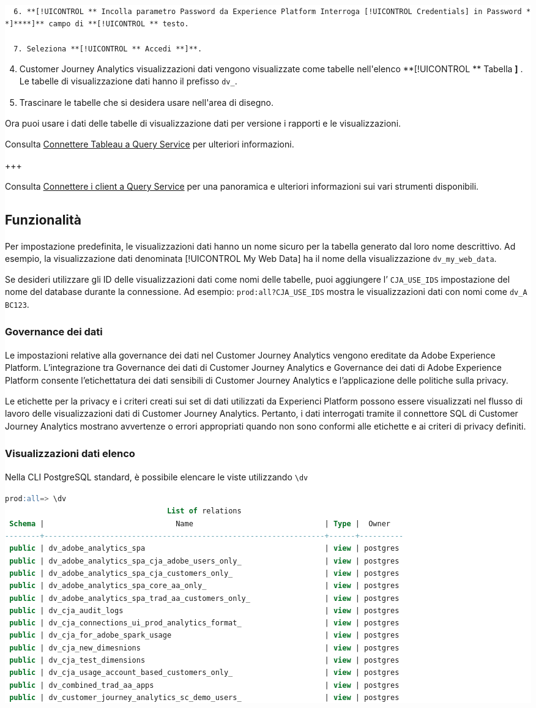       6. **[!UICONTROL ** Incolla parametro Password da Experience Platform Interroga [!UICONTROL Credentials] in Password **]****]** campo di **[!UICONTROL ** testo.

      7. Seleziona **[!UICONTROL ** Accedi **]**.

   4. Customer Journey Analytics visualizzazioni dati vengono visualizzate come tabelle nell&#39;elenco **[!UICONTROL ** Tabella **]** . Le tabelle di visualizzazione dati hanno il prefisso `dv_`.

   5. Trascinare le tabelle che si desidera usare nell&#39;area di disegno.

   Ora puoi usare i dati delle tabelle di visualizzazione dati per versione i rapporti e le visualizzazioni.

   Consulta [Connettere Tableau a Query Service](https://experienceleague.adobe.com/docs/experience-platform/query/clients/tableau.html?lang=en) per ulteriori informazioni.

+++

Consulta [Connettere i client a Query Service](https://experienceleague.adobe.com/docs/experience-platform/query/clients/overview.html?lang=en) per una panoramica e ulteriori informazioni sui vari strumenti disponibili.

## Funzionalità

Per impostazione predefinita, le visualizzazioni dati hanno un nome sicuro per la tabella generato dal loro nome descrittivo. Ad esempio, la visualizzazione dati denominata [!UICONTROL My Web Data] ha il nome della visualizzazione `dv_my_web_data`.

Se desideri utilizzare gli ID delle visualizzazioni dati come nomi delle tabelle, puoi aggiungere l’ `CJA_USE_IDS` impostazione del nome del database durante la connessione. Ad esempio: `prod:all?CJA_USE_IDS` mostra le visualizzazioni dati con nomi come `dv_ABC123`.

### Governance dei dati

Le impostazioni relative alla governance dei dati nel Customer Journey Analytics vengono ereditate da Adobe Experience Platform. L’integrazione tra Governance dei dati di Customer Journey Analytics e Governance dei dati di Adobe Experience Platform consente l’etichettatura dei dati sensibili di Customer Journey Analytics e l’applicazione delle politiche sulla privacy.

Le etichette per la privacy e i criteri creati sui set di dati utilizzati da Experienci Platform possono essere visualizzati nel flusso di lavoro delle visualizzazioni dati di Customer Journey Analytics. Pertanto, i dati interrogati tramite il connettore SQL di Customer Journey Analytics mostrano avvertenze o errori appropriati quando non sono conformi alle etichette e ai criteri di privacy definiti.

### Visualizzazioni dati elenco

Nella CLI PostgreSQL standard, è possibile elencare le viste utilizzando `\dv`

```sql
prod:all=> \dv
                                     List of relations
 Schema |                              Name                              | Type |  Owner             
--------+----------------------------------------------------------------+------+----------
 public | dv_adobe_analytics_spa                                         | view | postgres
 public | dv_adobe_analytics_spa_cja_adobe_users_only_                   | view | postgres
 public | dv_adobe_analytics_spa_cja_customers_only_                     | view | postgres
 public | dv_adobe_analytics_spa_core_aa_only_                           | view | postgres
 public | dv_adobe_analytics_spa_trad_aa_customers_only_                 | view | postgres
 public | dv_cja_audit_logs                                              | view | postgres
 public | dv_cja_connections_ui_prod_analytics_format_                   | view | postgres
 public | dv_cja_for_adobe_spark_usage                                   | view | postgres
 public | dv_cja_new_dimesnions                                          | view | postgres
 public | dv_cja_test_dimensions                                         | view | postgres
 public | dv_cja_usage_account_based_customers_only_                     | view | postgres
 public | dv_combined_trad_aa_apps                                       | view | postgres
 public | dv_customer_journey_analytics_sc_demo_users_                   | view | postgres
```